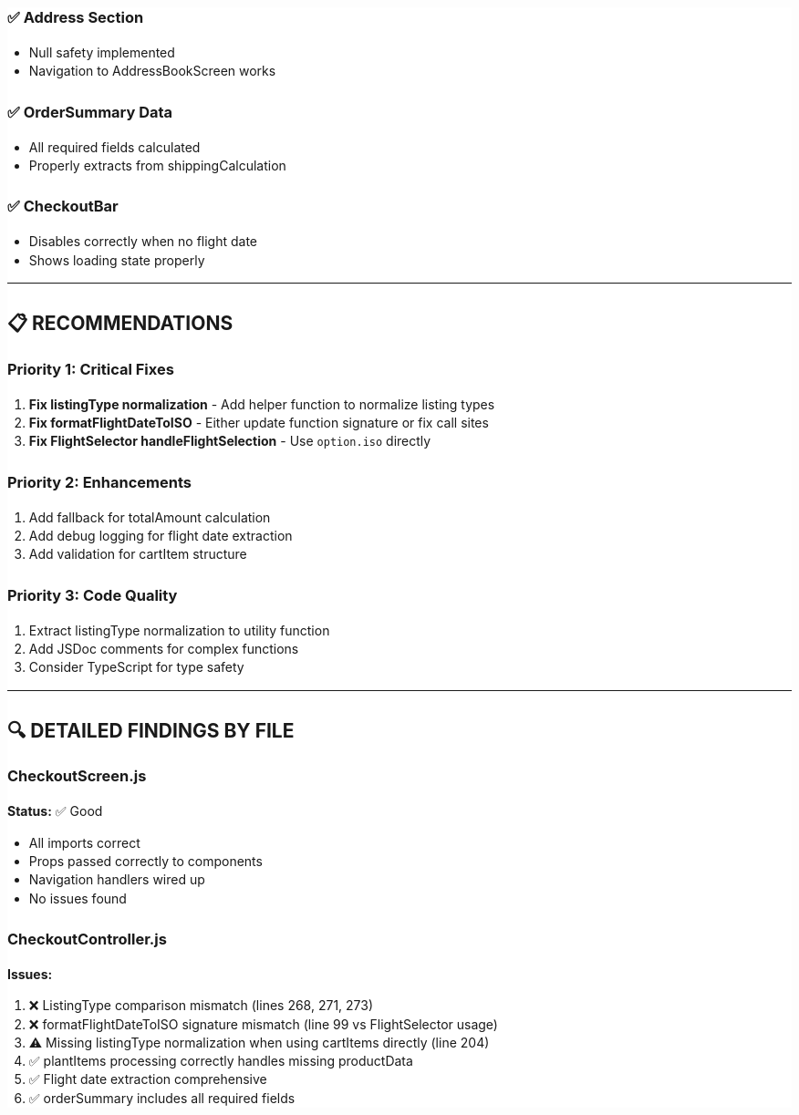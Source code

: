 ### ✅ Address Section
- Null safety implemented
- Navigation to AddressBookScreen works

### ✅ OrderSummary Data
- All required fields calculated
- Properly extracts from shippingCalculation

### ✅ CheckoutBar
- Disables correctly when no flight date
- Shows loading state properly

---

## 📋 RECOMMENDATIONS

### Priority 1: Critical Fixes
1. **Fix listingType normalization** - Add helper function to normalize listing types
2. **Fix formatFlightDateToISO** - Either update function signature or fix call sites
3. **Fix FlightSelector handleFlightSelection** - Use `option.iso` directly

### Priority 2: Enhancements
1. Add fallback for totalAmount calculation
2. Add debug logging for flight date extraction
3. Add validation for cartItem structure

### Priority 3: Code Quality
1. Extract listingType normalization to utility function
2. Add JSDoc comments for complex functions
3. Consider TypeScript for type safety

---

## 🔍 DETAILED FINDINGS BY FILE

### CheckoutScreen.js
**Status:** ✅ Good
- All imports correct
- Props passed correctly to components
- Navigation handlers wired up
- No issues found

### CheckoutController.js
**Issues:**
1. ❌ ListingType comparison mismatch (lines 268, 271, 273)
2. ❌ formatFlightDateToISO signature mismatch (line 99 vs FlightSelector usage)
3. ⚠️ Missing listingType normalization when using cartItems directly (line 204)
4. ✅ plantItems processing correctly handles missing productData
5. ✅ Flight date extraction comprehensive
6. ✅ orderSummary includes all required fields

